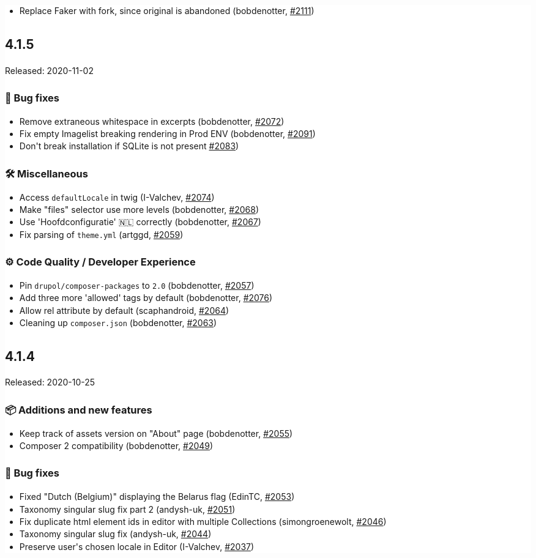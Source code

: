 - Replace Faker with fork, since original is abandoned (bobdenotter, [#2111](https://github.com/bolt/core/pull/2111))


## 4.1.5

Released: 2020-11-02

### 🐛 Bug fixes

- Remove extraneous whitespace in excerpts (bobdenotter, [#2072](https://github.com/bolt/core/pull/2072))
- Fix empty Imagelist breaking rendering in Prod ENV (bobdenotter, [#2091](https://github.com/bolt/core/pull/2091))
- Don't break installation if SQLite is not present [#2083](https://github.com/bolt/core/pull/2083))

### 🛠️ Miscellaneous

- Access `defaultLocale` in twig (I-Valchev, [#2074](https://github.com/bolt/core/pull/2074))
- Make "files" selector use more levels (bobdenotter, [#2068](https://github.com/bolt/core/pull/2068))
- Use 'Hoofdconfiguratie' 🇳🇱  correctly (bobdenotter, [#2067](https://github.com/bolt/core/pull/2067))
- Fix parsing of `theme.yml` (artggd, [#2059](https://github.com/bolt/core/pull/2059))

### ⚙️ Code Quality / Developer Experience

- Pin `drupol/composer-packages` to `2.0` (bobdenotter, [#2057](https://github.com/bolt/core/pull/2057))
- Add three more 'allowed' tags by default (bobdenotter, [#2076](https://github.com/bolt/core/pull/2076))
- Allow rel attribute by default (scaphandroid, [#2064](https://github.com/bolt/core/pull/2064))
- Cleaning up `composer.json` (bobdenotter, [#2063](https://github.com/bolt/core/pull/2063))

## 4.1.4

Released: 2020-10-25

### 📦 Additions and new features

- Keep track of assets version on "About" page (bobdenotter, [#2055](https://github.com/bolt/core/pull/2055))
- Composer 2 compatibility (bobdenotter, [#2049](https://github.com/bolt/core/pull/2049))

### 🐛 Bug fixes

- Fixed "Dutch (Belgium)" displaying the Belarus flag (EdinTC, [#2053](https://github.com/bolt/core/pull/2053))
- Taxonomy singular slug fix part 2 (andysh-uk, [#2051](https://github.com/bolt/core/pull/2051))
- Fix duplicate html element ids in editor with multiple Collections (simongroenewolt, [#2046](https://github.com/bolt/core/pull/2046))
- Taxonomy singular slug fix (andysh-uk, [#2044](https://github.com/bolt/core/pull/2044))
- Preserve user's chosen locale in Editor (I-Valchev, [#2037](https://github.com/bolt/core/pull/2037))
